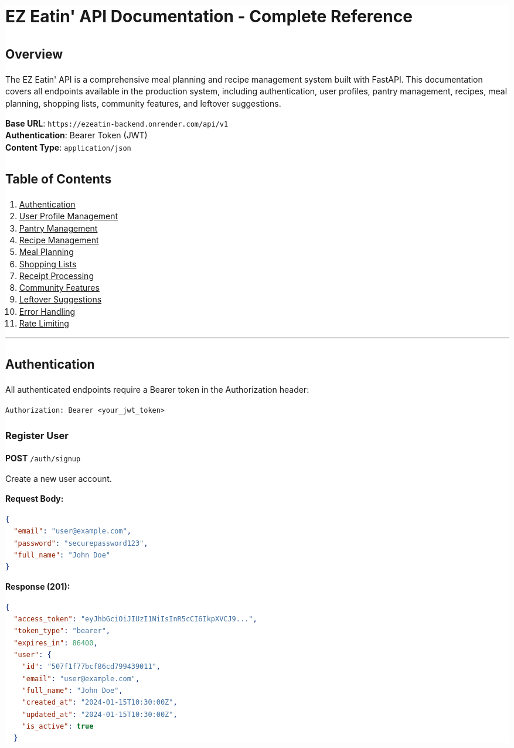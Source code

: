 # EZ Eatin' API Documentation - Complete Reference

## Overview

The EZ Eatin' API is a comprehensive meal planning and recipe management system built with FastAPI. This documentation covers all endpoints available in the production system, including authentication, user profiles, pantry management, recipes, meal planning, shopping lists, community features, and leftover suggestions.

**Base URL**: `https://ezeatin-backend.onrender.com/api/v1`  
**Authentication**: Bearer Token (JWT)  
**Content Type**: `application/json`

## Table of Contents

1. [Authentication](#authentication)
2. [User Profile Management](#user-profile-management)
3. [Pantry Management](#pantry-management)
4. [Recipe Management](#recipe-management)
5. [Meal Planning](#meal-planning)
6. [Shopping Lists](#shopping-lists)
7. [Receipt Processing](#receipt-processing)
8. [Community Features](#community-features)
9. [Leftover Suggestions](#leftover-suggestions)
10. [Error Handling](#error-handling)
11. [Rate Limiting](#rate-limiting)

---

## Authentication

All authenticated endpoints require a Bearer token in the Authorization header:
```
Authorization: Bearer <your_jwt_token>
```

### Register User
**POST** `/auth/signup`

Create a new user account.

**Request Body:**
```json
{
  "email": "user@example.com",
  "password": "securepassword123",
  "full_name": "John Doe"
}
```

**Response (201):**
```json
{
  "access_token": "eyJhbGciOiJIUzI1NiIsInR5cCI6IkpXVCJ9...",
  "token_type": "bearer",
  "expires_in": 86400,
  "user": {
    "id": "507f1f77bcf86cd799439011",
    "email": "user@example.com",
    "full_name": "John Doe",
    "created_at": "2024-01-15T10:30:00Z",
    "updated_at": "2024-01-15T10:30:00Z",
    "is_active": true
  }
```